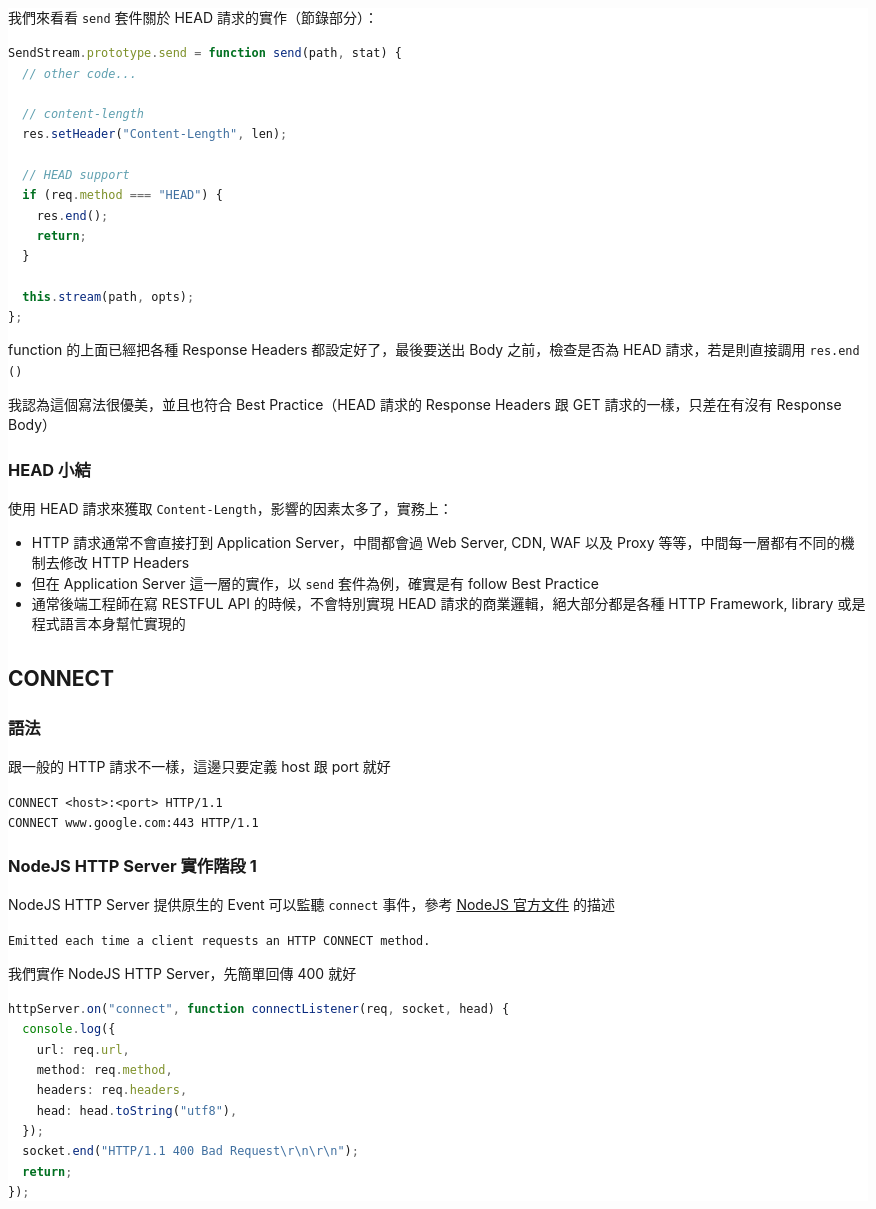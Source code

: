 我們來看看 `send` 套件關於 HEAD 請求的實作（節錄部分）：

```js
SendStream.prototype.send = function send(path, stat) {
  // other code...

  // content-length
  res.setHeader("Content-Length", len);

  // HEAD support
  if (req.method === "HEAD") {
    res.end();
    return;
  }

  this.stream(path, opts);
};
```

function 的上面已經把各種 Response Headers 都設定好了，最後要送出 Body 之前，檢查是否為 HEAD 請求，若是則直接調用 `res.end()`

我認為這個寫法很優美，並且也符合 Best Practice（HEAD 請求的 Response Headers 跟 GET 請求的一樣，只差在有沒有 Response Body）

### HEAD 小結

使用 HEAD 請求來獲取 `Content-Length`，影響的因素太多了，實務上：

- HTTP 請求通常不會直接打到 Application Server，中間都會過 Web Server, CDN, WAF 以及 Proxy 等等，中間每一層都有不同的機制去修改 HTTP Headers
- 但在 Application Server 這一層的實作，以 `send` 套件為例，確實是有 follow Best Practice
- 通常後端工程師在寫 RESTFUL API 的時候，不會特別實現 HEAD 請求的商業邏輯，絕大部分都是各種 HTTP Framework, library 或是程式語言本身幫忙實現的

## CONNECT

### 語法

跟一般的 HTTP 請求不一樣，這邊只要定義 host 跟 port 就好

```
CONNECT <host>:<port> HTTP/1.1
CONNECT www.google.com:443 HTTP/1.1
```

### NodeJS HTTP Server 實作階段 1

NodeJS HTTP Server 提供原生的 Event 可以監聽 `connect` 事件，參考 [NodeJS 官方文件](https://nodejs.org/api/http.html#event-connect_1) 的描述

```
Emitted each time a client requests an HTTP CONNECT method.
```

我們實作 NodeJS HTTP Server，先簡單回傳 400 就好

```ts
httpServer.on("connect", function connectListener(req, socket, head) {
  console.log({
    url: req.url,
    method: req.method,
    headers: req.headers,
    head: head.toString("utf8"),
  });
  socket.end("HTTP/1.1 400 Bad Request\r\n\r\n");
  return;
});
```
